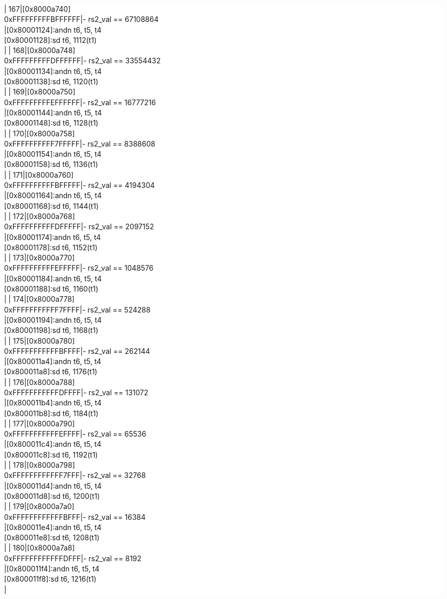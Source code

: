 | 167|[0x8000a740]<br>0xFFFFFFFFFBFFFFFF|- rs2_val == 67108864<br>                                                                                                                                                                                                                                                                 |[0x80001124]:andn t6, t5, t4<br> [0x80001128]:sd t6, 1112(t1)<br>                                    |
| 168|[0x8000a748]<br>0xFFFFFFFFFDFFFFFF|- rs2_val == 33554432<br>                                                                                                                                                                                                                                                                 |[0x80001134]:andn t6, t5, t4<br> [0x80001138]:sd t6, 1120(t1)<br>                                    |
| 169|[0x8000a750]<br>0xFFFFFFFFFEFFFFFF|- rs2_val == 16777216<br>                                                                                                                                                                                                                                                                 |[0x80001144]:andn t6, t5, t4<br> [0x80001148]:sd t6, 1128(t1)<br>                                    |
| 170|[0x8000a758]<br>0xFFFFFFFFFF7FFFFF|- rs2_val == 8388608<br>                                                                                                                                                                                                                                                                  |[0x80001154]:andn t6, t5, t4<br> [0x80001158]:sd t6, 1136(t1)<br>                                    |
| 171|[0x8000a760]<br>0xFFFFFFFFFFBFFFFF|- rs2_val == 4194304<br>                                                                                                                                                                                                                                                                  |[0x80001164]:andn t6, t5, t4<br> [0x80001168]:sd t6, 1144(t1)<br>                                    |
| 172|[0x8000a768]<br>0xFFFFFFFFFFDFFFFF|- rs2_val == 2097152<br>                                                                                                                                                                                                                                                                  |[0x80001174]:andn t6, t5, t4<br> [0x80001178]:sd t6, 1152(t1)<br>                                    |
| 173|[0x8000a770]<br>0xFFFFFFFFFFEFFFFF|- rs2_val == 1048576<br>                                                                                                                                                                                                                                                                  |[0x80001184]:andn t6, t5, t4<br> [0x80001188]:sd t6, 1160(t1)<br>                                    |
| 174|[0x8000a778]<br>0xFFFFFFFFFFF7FFFF|- rs2_val == 524288<br>                                                                                                                                                                                                                                                                   |[0x80001194]:andn t6, t5, t4<br> [0x80001198]:sd t6, 1168(t1)<br>                                    |
| 175|[0x8000a780]<br>0xFFFFFFFFFFFBFFFF|- rs2_val == 262144<br>                                                                                                                                                                                                                                                                   |[0x800011a4]:andn t6, t5, t4<br> [0x800011a8]:sd t6, 1176(t1)<br>                                    |
| 176|[0x8000a788]<br>0xFFFFFFFFFFFDFFFF|- rs2_val == 131072<br>                                                                                                                                                                                                                                                                   |[0x800011b4]:andn t6, t5, t4<br> [0x800011b8]:sd t6, 1184(t1)<br>                                    |
| 177|[0x8000a790]<br>0xFFFFFFFFFFFEFFFF|- rs2_val == 65536<br>                                                                                                                                                                                                                                                                    |[0x800011c4]:andn t6, t5, t4<br> [0x800011c8]:sd t6, 1192(t1)<br>                                    |
| 178|[0x8000a798]<br>0xFFFFFFFFFFFF7FFF|- rs2_val == 32768<br>                                                                                                                                                                                                                                                                    |[0x800011d4]:andn t6, t5, t4<br> [0x800011d8]:sd t6, 1200(t1)<br>                                    |
| 179|[0x8000a7a0]<br>0xFFFFFFFFFFFFBFFF|- rs2_val == 16384<br>                                                                                                                                                                                                                                                                    |[0x800011e4]:andn t6, t5, t4<br> [0x800011e8]:sd t6, 1208(t1)<br>                                    |
| 180|[0x8000a7a8]<br>0xFFFFFFFFFFFFDFFF|- rs2_val == 8192<br>                                                                                                                                                                                                                                                                     |[0x800011f4]:andn t6, t5, t4<br> [0x800011f8]:sd t6, 1216(t1)<br>                                    |